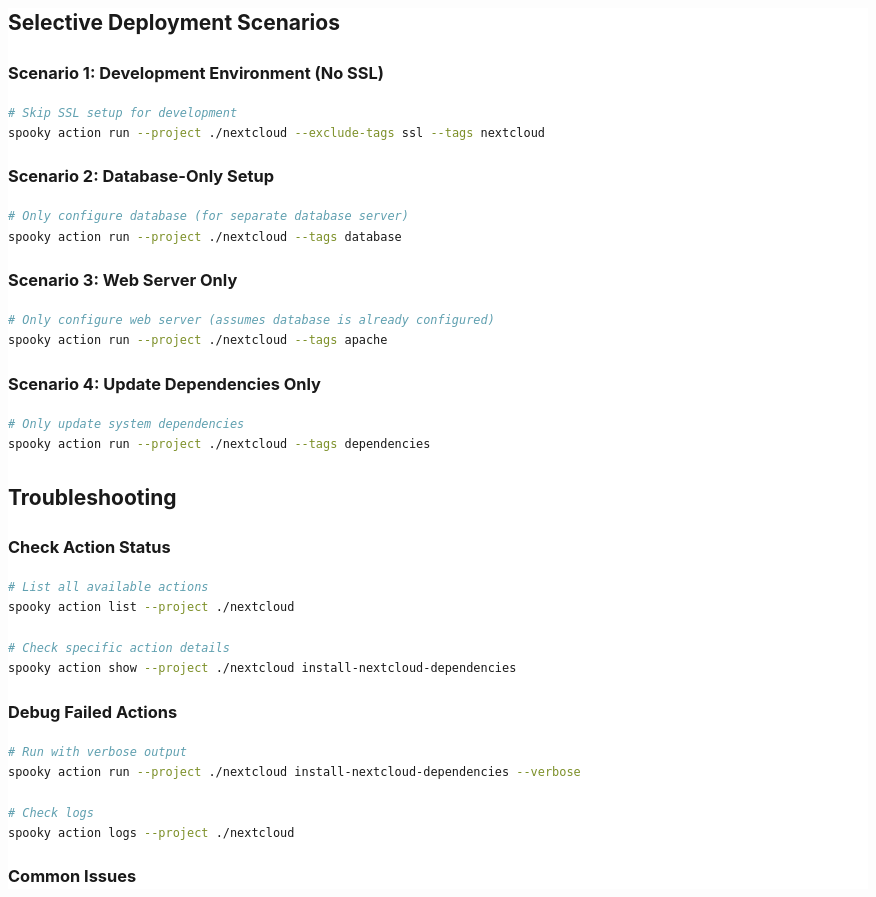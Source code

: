 ## Selective Deployment Scenarios

### Scenario 1: Development Environment (No SSL)

```bash
# Skip SSL setup for development
spooky action run --project ./nextcloud --exclude-tags ssl --tags nextcloud
```

### Scenario 2: Database-Only Setup

```bash
# Only configure database (for separate database server)
spooky action run --project ./nextcloud --tags database
```

### Scenario 3: Web Server Only

```bash
# Only configure web server (assumes database is already configured)
spooky action run --project ./nextcloud --tags apache
```

### Scenario 4: Update Dependencies Only

```bash
# Only update system dependencies
spooky action run --project ./nextcloud --tags dependencies
```

## Troubleshooting

### Check Action Status

```bash
# List all available actions
spooky action list --project ./nextcloud

# Check specific action details
spooky action show --project ./nextcloud install-nextcloud-dependencies
```

### Debug Failed Actions

```bash
# Run with verbose output
spooky action run --project ./nextcloud install-nextcloud-dependencies --verbose

# Check logs
spooky action logs --project ./nextcloud
```

### Common Issues

